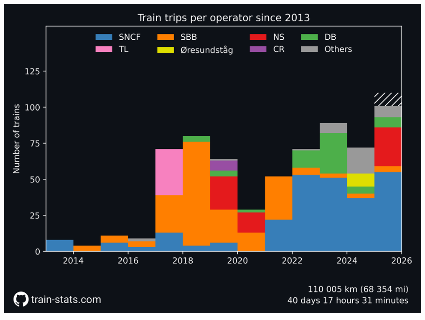   <img src="plots/number_per_operator.png" width="100%" />
  </a>
  </p>

<p  align="center">
  <a href="https://raw.githubusercontent.com/Nosudrum/train-stats/main/plots/distance_per_operator.png">